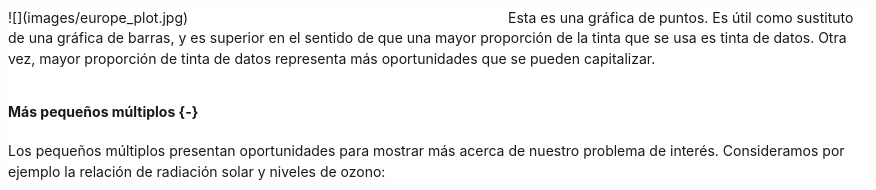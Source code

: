 <div style= "float:left;top: -10px;width:500px">
![](images/europe_plot.jpg)

</div>

Esta es una gráfica de puntos. Es útil como sustituto de una gráfica de barras, 
y es superior en el sentido de que una mayor proporción de la tinta que se usa 
es tinta de datos. Otra vez, mayor proporción de tinta de datos representa más 
oportunidades que se pueden capitalizar.

<div style="clear:both"></div>


#### Más pequeños múltiplos {-}

Los pequeños múltiplos presentan oportunidades para mostrar más acerca
de nuestro problema de interés. Consideramos por ejemplo la relación
de radiación solar y niveles de ozono:
